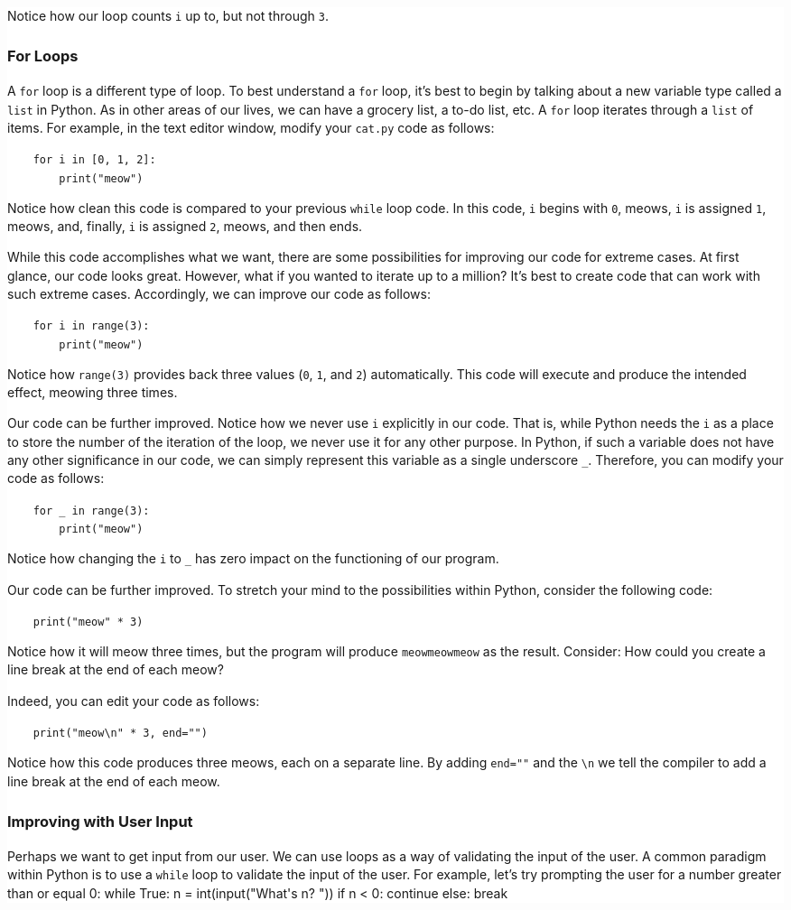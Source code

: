 Notice how our loop counts `i` up to, but not through `3`.

### For Loops

A `for` loop is a different type of loop.
To best understand a `for` loop, it’s best to begin by talking about a new variable type called a `list` in Python. As in other areas of our lives, we can have a grocery list, a to-do list, etc.
A `for` loop iterates through a `list` of items. For example, in the text editor window, modify your `cat.py` code as follows:

    	for i in [0, 1, 2]:
    		print("meow")

Notice how clean this code is compared to your previous `while` loop code. In this code, `i` begins with `0`, meows, `i` is assigned `1`, meows, and, finally, `i` is assigned `2`, meows, and then ends.

While this code accomplishes what we want, there are some possibilities for improving our code for extreme cases. At first glance, our code looks great. However, what if you wanted to iterate up to a million? It’s best to create code that can work with such extreme cases. Accordingly, we can improve our code as follows:

    	for i in range(3):
    		print("meow")

Notice how `range(3)` provides back three values (`0`, `1`, and `2`) automatically. This code will execute and produce the intended effect, meowing three times.

Our code can be further improved. Notice how we never use `i` explicitly in our code. That is, while Python needs the `i` as a place to store the number of the iteration of the loop, we never use it for any other purpose. In Python, if such a variable does not have any other significance in our code, we can simply represent this variable as a single underscore `_`. Therefore, you can modify your code as follows:

    	for _ in range(3):
    		print("meow")

Notice how changing the `i` to `_` has zero impact on the functioning of our program.

Our code can be further improved. To stretch your mind to the possibilities within Python, consider the following code:

    	print("meow" * 3)

Notice how it will meow three times, but the program will produce `meowmeowmeow` as the result. Consider: How could you create a line break at the end of each meow?

Indeed, you can edit your code as follows:

    	print("meow\n" * 3, end="")

Notice how this code produces three meows, each on a separate line. By adding `end=""` and the `\n` we tell the compiler to add a line break at the end of each meow.

### Improving with User Input

Perhaps we want to get input from our user. We can use loops as a way of validating the input of the user.
A common paradigm within Python is to use a `while` loop to validate the input of the user.
For example, let’s try prompting the user for a number greater than or equal 0:
while True:
n = int(input("What's n? "))
if n < 0:
continue
else:
break